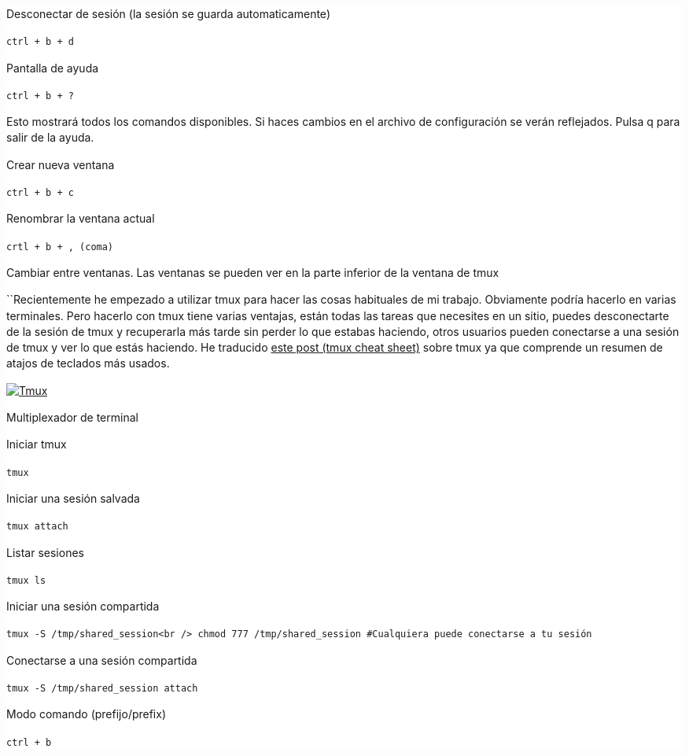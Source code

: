 Desconectar de sesión (la sesión se guarda automaticamente)
  
`ctrl + b + d`

Pantalla de ayuda
  
`ctrl + b + ?`
  
Esto mostrará todos los comandos disponibles. Si haces cambios en el archivo de configuración se verán reflejados. Pulsa q para salir de la ayuda.

Crear nueva ventana
  
`ctrl + b + c`

Renombrar la ventana actual
  
`crtl + b + , (coma)`

Cambiar entre ventanas. Las ventanas se pueden ver en la parte inferior de la ventana de tmux
  
``Recientemente he empezado a utilizar tmux para hacer las cosas habituales de mi trabajo. Obviamente podría hacerlo en varias terminales. Pero hacerlo con tmux tiene varias ventajas, están todas las tareas que necesites en un sitio, puedes desconectarte de la sesión de tmux y recuperarla más tarde sin perder lo que estabas haciendo, otros usuarios pueden conectarse a una sesión de tmux y ver lo que estás haciendo. He traducido <a href="http://blog.niklasottosson.com/?p=574" title="Tmux cheat sheet" target="_blank">este post (tmux cheat sheet)</a> sobre tmux ya que comprende un resumen de atajos de teclados más usados.

<div id="attachment_127" style="width: 560px" class="wp-caption alignleft">
  <a href="http://stephenchow.es/wp-content/uploads/2013/03/tmux.png" target="_blank"><img src="http://stephenchow.es/wp-content/uploads/2013/03/tmux-1024x640.png" alt="Tmux" width="550" height="343" class="size-large wp-image-127" /></a>
  
  <p class="wp-caption-text">
    Multiplexador de terminal
  </p>
</div>

Iniciar tmux
  
`tmux`

Iniciar una sesión salvada
  
`tmux attach`

Listar sesiones
  
`tmux ls`

Iniciar una sesión compartida
  
`tmux -S /tmp/shared_session<br />
chmod 777 /tmp/shared_session #Cualquiera puede conectarse a tu sesión`

Conectarse a una sesión compartida
  
`tmux -S /tmp/shared_session attach`

Modo comando (prefijo/prefix)
  
`ctrl + b`
  